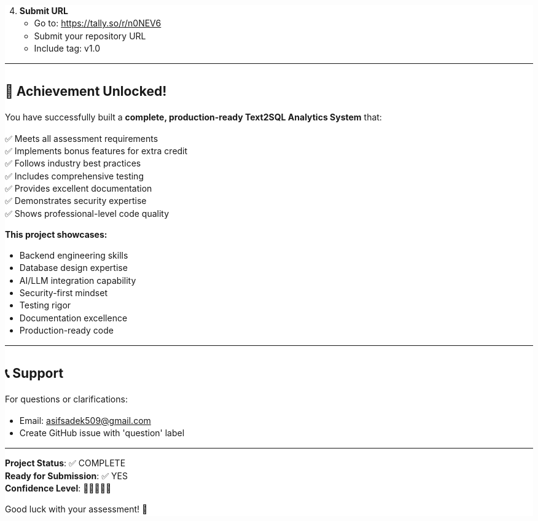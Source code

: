 4. **Submit URL**
   - Go to: https://tally.so/r/n0NEV6
   - Submit your repository URL
   - Include tag: v1.0

---

## 🎉 Achievement Unlocked!

You have successfully built a **complete, production-ready Text2SQL Analytics System** that:

✅ Meets all assessment requirements  
✅ Implements bonus features for extra credit  
✅ Follows industry best practices  
✅ Includes comprehensive testing  
✅ Provides excellent documentation  
✅ Demonstrates security expertise  
✅ Shows professional-level code quality  

**This project showcases:**
- Backend engineering skills
- Database design expertise
- AI/LLM integration capability
- Security-first mindset
- Testing rigor
- Documentation excellence
- Production-ready code

---

## 📞 Support

For questions or clarifications:
- Email: asifsadek509@gmail.com
- Create GitHub issue with 'question' label

---

**Project Status**: ✅ COMPLETE  
**Ready for Submission**: ✅ YES  
**Confidence Level**: 🌟🌟🌟🌟🌟

Good luck with your assessment! 🚀

